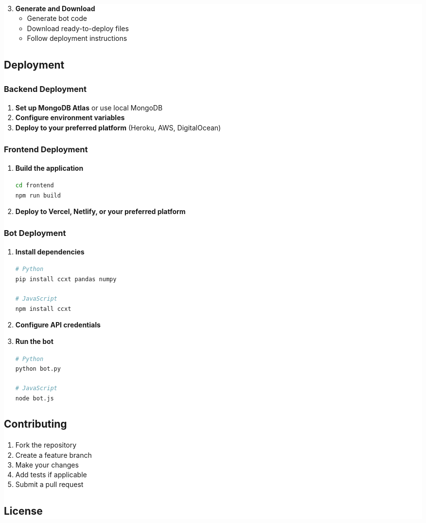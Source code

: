 3. **Generate and Download**
   - Generate bot code
   - Download ready-to-deploy files
   - Follow deployment instructions

## Deployment

### Backend Deployment

1. **Set up MongoDB Atlas** or use local MongoDB
2. **Configure environment variables**
3. **Deploy to your preferred platform** (Heroku, AWS, DigitalOcean)

### Frontend Deployment

1. **Build the application**
   ```bash
   cd frontend
   npm run build
   ```

2. **Deploy to Vercel, Netlify, or your preferred platform**

### Bot Deployment

1. **Install dependencies**
   ```bash
   # Python
   pip install ccxt pandas numpy
   
   # JavaScript
   npm install ccxt
   ```

2. **Configure API credentials**
3. **Run the bot**
   ```bash
   # Python
   python bot.py
   
   # JavaScript
   node bot.js
   ```

## Contributing

1. Fork the repository
2. Create a feature branch
3. Make your changes
4. Add tests if applicable
5. Submit a pull request

## License
